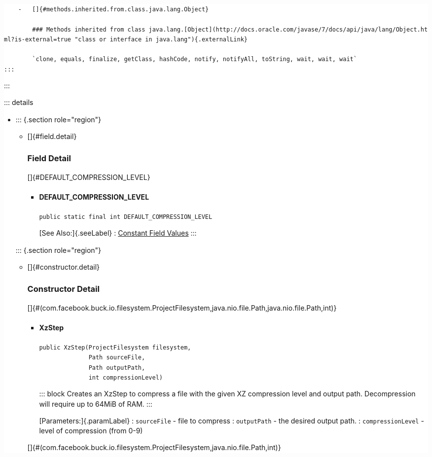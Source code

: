         -   []{#methods.inherited.from.class.java.lang.Object}

            ### Methods inherited from class java.lang.[Object](http://docs.oracle.com/javase/7/docs/api/java/lang/Object.html?is-external=true "class or interface in java.lang"){.externalLink}

            `clone, equals, finalize, getClass, hashCode, notify, notifyAll, toString, wait, wait, wait`
    :::
:::

::: details
-   ::: {.section role="region"}
    -   []{#field.detail}

        ### Field Detail

        []{#DEFAULT_COMPRESSION_LEVEL}

        -   #### DEFAULT_COMPRESSION_LEVEL

                public static final int DEFAULT_COMPRESSION_LEVEL

            [See Also:]{.seeLabel}
            :   [Constant Field
                Values](../../../../../constant-values.html#com.facebook.buck.step.fs.XzStep.DEFAULT_COMPRESSION_LEVEL)
    :::

    ::: {.section role="region"}
    -   []{#constructor.detail}

        ### Constructor Detail

        []{#<init>(com.facebook.buck.io.filesystem.ProjectFilesystem,java.nio.file.Path,java.nio.file.Path,int)}

        -   #### XzStep

                public XzStep​(ProjectFilesystem filesystem,
                              Path sourceFile,
                              Path outputPath,
                              int compressionLevel)

            ::: block
            Creates an XzStep to compress a file with the given XZ
            compression level and output path.
            Decompression will require up to 64MiB of RAM.
            :::

            [Parameters:]{.paramLabel}
            :   `sourceFile` - file to compress
            :   `outputPath` - the desired output path.
            :   `compressionLevel` - level of compression (from 0-9)

        []{#<init>(com.facebook.buck.io.filesystem.ProjectFilesystem,java.nio.file.Path,int)}
